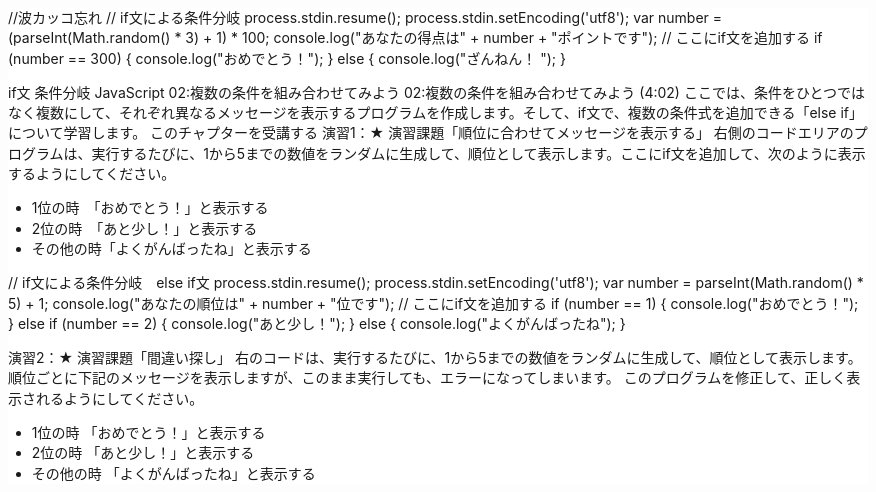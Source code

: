 

//波カッコ忘れ
// if文による条件分岐
process.stdin.resume();
process.stdin.setEncoding('utf8');
var number = (parseInt(Math.random() * 3) + 1) * 100;
console.log("あなたの得点は" + number + "ポイントです");
// ここにif文を追加する
if (number == 300) {
  console.log("おめでとう！");
} else {
  console.log("ざんねん！ ");
}


if文 条件分岐 JavaScript
02:複数の条件を組み合わせてみよう
02:複数の条件を組み合わせてみよう (4:02)
ここでは、条件をひとつではなく複数にして、それぞれ異なるメッセージを表示するプログラムを作成します。そして、if文で、複数の条件式を追加できる「else if」について学習します。
このチャプターを受講する
演習1：★
演習課題「順位に合わせてメッセージを表示する」
右側のコードエリアのプログラムは、実行するたびに、1から5までの数値をランダムに生成して、順位として表示します。ここにif文を追加して、次のように表示するようにしてください。

- 1位の時　「おめでとう！」と表示する
- 2位の時　「あと少し！」と表示する
- その他の時「よくがんばったね」と表示する


// if文による条件分岐　else if文
process.stdin.resume();
process.stdin.setEncoding('utf8');
var number = parseInt(Math.random() * 5) + 1;
console.log("あなたの順位は" + number + "位です");
// ここにif文を追加する
if (number == 1) {
  console.log("おめでとう！");
} else if (number == 2) {
  console.log("あと少し！");
} else {
  console.log("よくがんばったね");
}


演習2：★
演習課題「間違い探し」
右のコードは、実行するたびに、1から5までの数値をランダムに生成して、順位として表示します。
順位ごとに下記のメッセージを表示しますが、このまま実行しても、エラーになってしまいます。
このプログラムを修正して、正しく表示されるようにしてください。

- 1位の時 「おめでとう！」と表示する
- 2位の時 「あと少し！」と表示する
- その他の時 「よくがんばったね」と表示する

